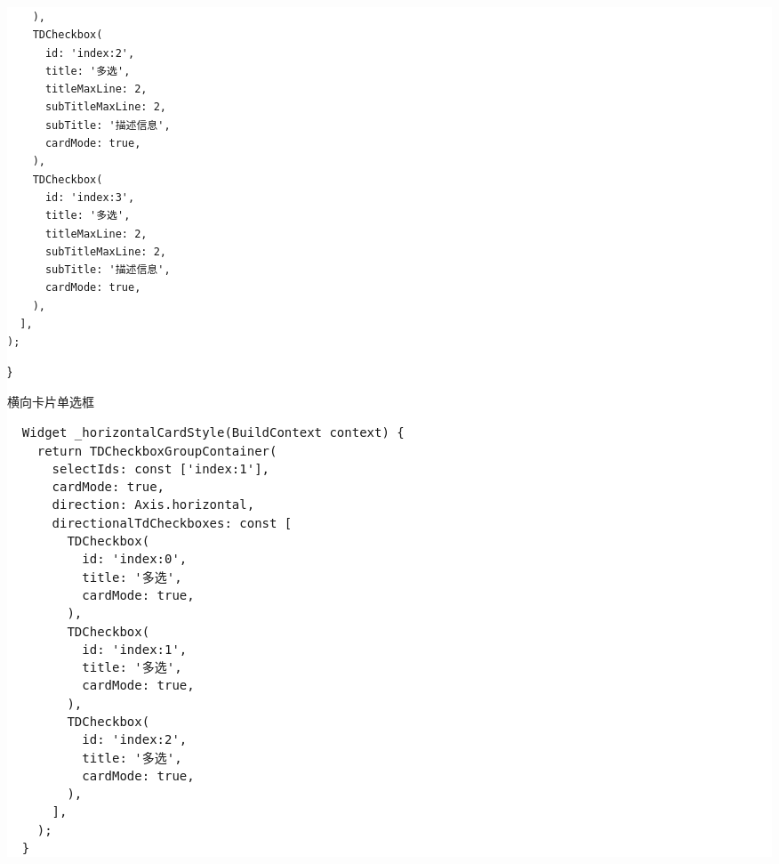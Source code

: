         ),
        TDCheckbox(
          id: 'index:2',
          title: '多选',
          titleMaxLine: 2,
          subTitleMaxLine: 2,
          subTitle: '描述信息',
          cardMode: true,
        ),
        TDCheckbox(
          id: 'index:3',
          title: '多选',
          titleMaxLine: 2,
          subTitleMaxLine: 2,
          subTitle: '描述信息',
          cardMode: true,
        ),
      ],
    );
  }</pre>

</td-code-block>
                                  

横向卡片单选框
            
<td-code-block panel="Dart">

  <pre slot="Dart" lang="javascript">
  Widget _horizontalCardStyle(BuildContext context) {
    return TDCheckboxGroupContainer(
      selectIds: const ['index:1'],
      cardMode: true,
      direction: Axis.horizontal,
      directionalTdCheckboxes: const [
        TDCheckbox(
          id: 'index:0',
          title: '多选',
          cardMode: true,
        ),
        TDCheckbox(
          id: 'index:1',
          title: '多选',
          cardMode: true,
        ),
        TDCheckbox(
          id: 'index:2',
          title: '多选',
          cardMode: true,
        ),
      ],
    );
  }</pre>
